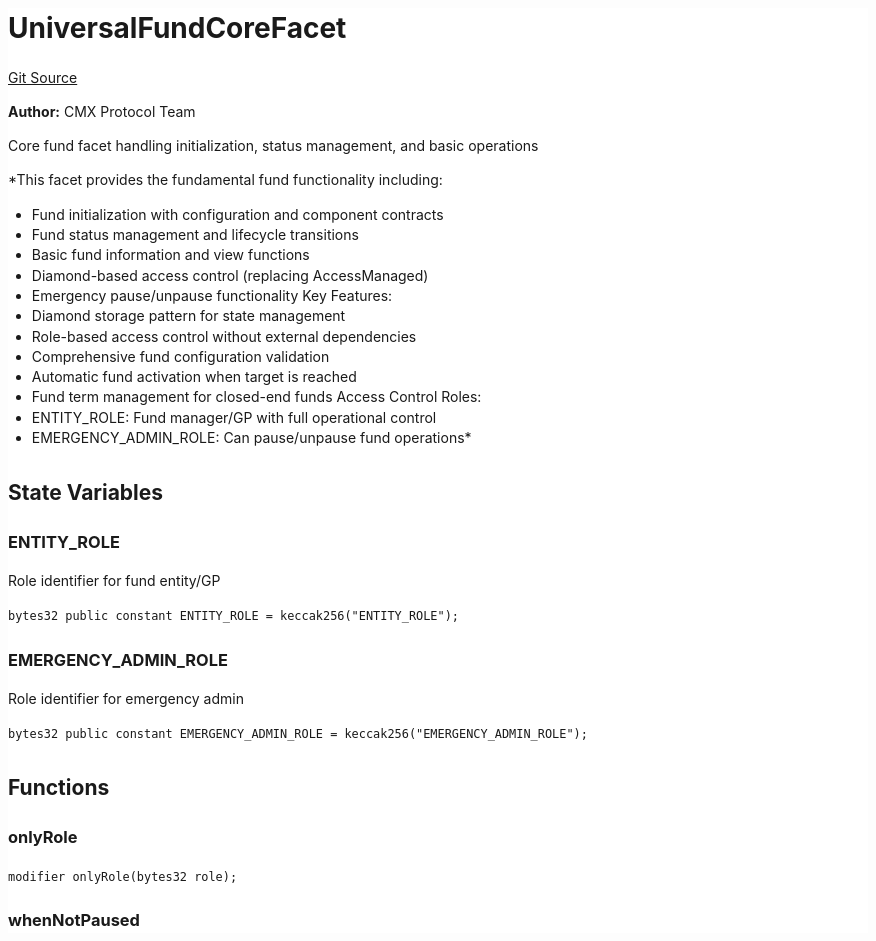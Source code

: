 # UniversalFundCoreFacet
[Git Source](https://github.com/capsign/protocol/blob/dfa6820124c5610a6bfa06329447dbae7c24bc0a/src/Funds/fund/facets/UniversalFundCoreFacet.sol)

**Author:**
CMX Protocol Team

Core fund facet handling initialization, status management, and basic operations

*This facet provides the fundamental fund functionality including:
- Fund initialization with configuration and component contracts
- Fund status management and lifecycle transitions
- Basic fund information and view functions
- Diamond-based access control (replacing AccessManaged)
- Emergency pause/unpause functionality
Key Features:
- Diamond storage pattern for state management
- Role-based access control without external dependencies
- Comprehensive fund configuration validation
- Automatic fund activation when target is reached
- Fund term management for closed-end funds
Access Control Roles:
- ENTITY_ROLE: Fund manager/GP with full operational control
- EMERGENCY_ADMIN_ROLE: Can pause/unpause fund operations*


## State Variables
### ENTITY_ROLE
Role identifier for fund entity/GP


```solidity
bytes32 public constant ENTITY_ROLE = keccak256("ENTITY_ROLE");
```


### EMERGENCY_ADMIN_ROLE
Role identifier for emergency admin


```solidity
bytes32 public constant EMERGENCY_ADMIN_ROLE = keccak256("EMERGENCY_ADMIN_ROLE");
```


## Functions
### onlyRole


```solidity
modifier onlyRole(bytes32 role);
```

### whenNotPaused
